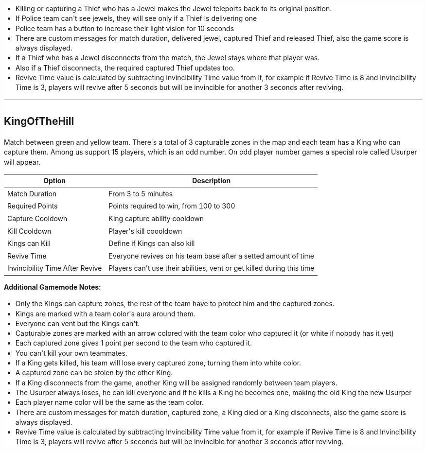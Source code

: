 - Killing or capturing a Thief who has a Jewel makes the Jewel teleports back to its original position.
- If Police team can't see jewels, they will see only if a Thief is delivering one
- Police team has a button to increase their light vision for 10 seconds
- There are custom messages for match duration, delivered jewel, captured Thief and released Thief, also the game score is always displayed.
- If a Thief who has a Jewel disconnects from the match, the Jewel stays where that player was.
- Also if a Thief disconnects, the required captured Thief updates too.
- Revive Time value is calculated by subtracting Invincibility Time value from it, for example if Revive Time is 8 and Invincibility Time is 3, players will revive after 5 seconds but will be invincible for another 3 seconds after reviving.

-----------------------

## KingOfTheHill

Match between green and yellow team. There's a total of 3 capturable zones in the map and each team has a King who can capture them. Among us support 15 players, which is an odd number. On odd player number games a special role called Usurper will appear.

| Option  | Description |
|----------|-------------|
| Match Duration | From 3 to 5 minutes |
| Required Points | Points required to win, from 100 to 300 |
| Capture Cooldown | King capture ability cooldown |
| Kill Cooldown | Player's kill coooldown |
| Kings can Kill | Define if Kings can also kill |
| Revive Time | Everyone revives on his team base after a setted amount of time |
| Invincibility Time After Revive | Players can't use their abilities, vent or get killed during this time |

**Additional Gamemode Notes:**
- Only the Kings can capture zones, the rest of the team have to protect him and the captured zones.
- Kings are marked with a team color's aura around them.
- Everyone can vent but the Kings can't.
- Capturable zones are marked with an arrow colored with the team color who captured it (or white if nobody has it yet)
- Each captured zone gives 1 point per second to the team who captured it.
- You can't kill your own teammates.
- If a King gets killed, his team will lose every captured zone, turning them into white color.
- A captured zone can be stolen by the other King.
- If a King disconnects from the game, another King will be assigned randomly between team players.
- The Usurper always loses, he can kill everyone and if he kills a King he becomes one, making the old King the new Usurper
- Each player name color will be the same as the team color.
- There are custom messages for match duration, captured zone, a King died or a King disconnects, also the game score is always displayed.
- Revive Time value is calculated by subtracting Invincibility Time value from it, for example if Revive Time is 8 and Invincibility Time is 3, players will revive after 5 seconds but will be invincible for another 3 seconds after reviving.
